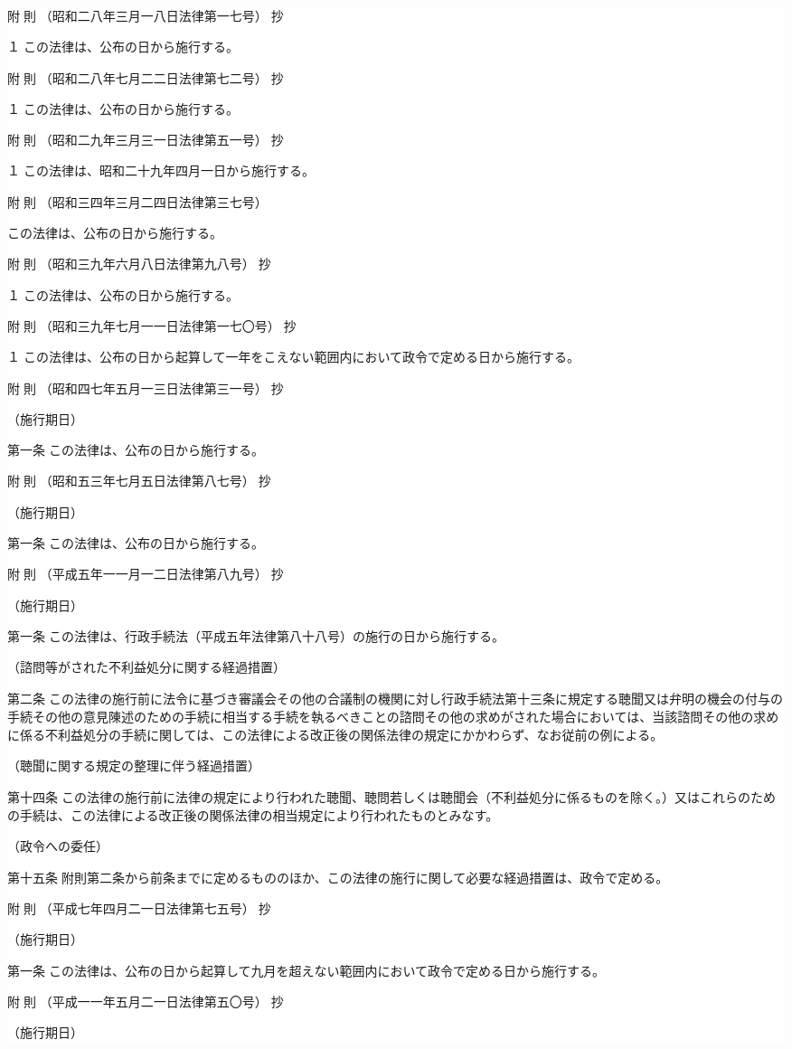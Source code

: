 附 則 （昭和二八年三月一八日法律第一七号） 抄

１ この法律は、公布の日から施行する。

附 則 （昭和二八年七月二二日法律第七二号） 抄

１ この法律は、公布の日から施行する。

附 則 （昭和二九年三月三一日法律第五一号） 抄

１ この法律は、昭和二十九年四月一日から施行する。

附 則 （昭和三四年三月二四日法律第三七号）

この法律は、公布の日から施行する。

附 則 （昭和三九年六月八日法律第九八号） 抄

１ この法律は、公布の日から施行する。

附 則 （昭和三九年七月一一日法律第一七〇号） 抄

１ この法律は、公布の日から起算して一年をこえない範囲内において政令で定める日から施行する。

附 則 （昭和四七年五月一三日法律第三一号） 抄

（施行期日）

第一条 この法律は、公布の日から施行する。

附 則 （昭和五三年七月五日法律第八七号） 抄

（施行期日）

第一条 この法律は、公布の日から施行する。

附 則 （平成五年一一月一二日法律第八九号） 抄

（施行期日）

第一条 この法律は、行政手続法（平成五年法律第八十八号）の施行の日から施行する。

（諮問等がされた不利益処分に関する経過措置）

第二条 この法律の施行前に法令に基づき審議会その他の合議制の機関に対し行政手続法第十三条に規定する聴聞又は弁明の機会の付与の手続その他の意見陳述のための手続に相当する手続を執るべきことの諮問その他の求めがされた場合においては、当該諮問その他の求めに係る不利益処分の手続に関しては、この法律による改正後の関係法律の規定にかかわらず、なお従前の例による。

（聴聞に関する規定の整理に伴う経過措置）

第十四条 この法律の施行前に法律の規定により行われた聴聞、聴問若しくは聴聞会（不利益処分に係るものを除く。）又はこれらのための手続は、この法律による改正後の関係法律の相当規定により行われたものとみなす。

（政令への委任）

第十五条 附則第二条から前条までに定めるもののほか、この法律の施行に関して必要な経過措置は、政令で定める。

附 則 （平成七年四月二一日法律第七五号） 抄

（施行期日）

第一条 この法律は、公布の日から起算して九月を超えない範囲内において政令で定める日から施行する。

附 則 （平成一一年五月二一日法律第五〇号） 抄

（施行期日）
